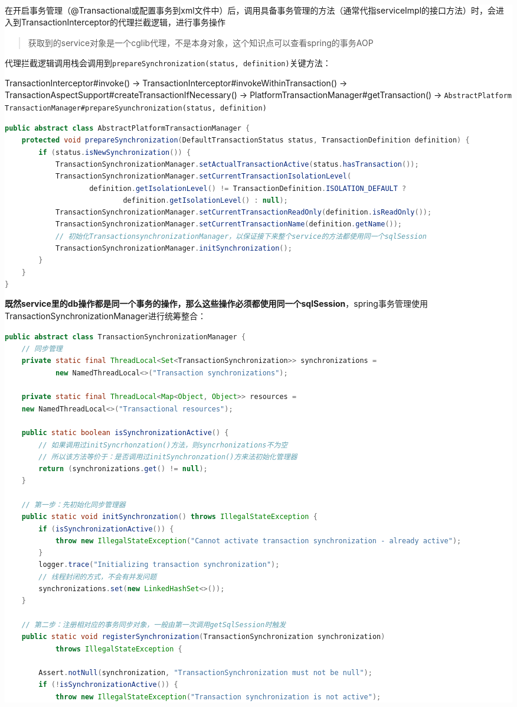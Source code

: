 在开启事务管理（@Transactional或配置事务到xml文件中）后，调用具备事务管理的方法（通常代指serviceImpl的接口方法）时，会进入到TransactionInterceptor的代理拦截逻辑，进行事务操作

> 获取到的service对象是一个cglib代理，不是本身对象，这个知识点可以查看spring的事务AOP

代理拦截逻辑调用栈会调用到`prepareSynchronization(status, definition)`关键方法：

TransactionInterceptor#invoke() -> 
TransactionInterceptor#invokeWithinTransaction() -> TransactionAspectSupport#createTransactionIfNecessary() -> PlatformTransactionManager#getTransaction() -> 
`AbstractPlatformTransactionManager#prepareSyunchronization(status, definition)`

```java
public abstract class AbstractPlatformTransactionManager {
    protected void prepareSynchronization(DefaultTransactionStatus status, TransactionDefinition definition) {
		if (status.isNewSynchronization()) {
			TransactionSynchronizationManager.setActualTransactionActive(status.hasTransaction());
			TransactionSynchronizationManager.setCurrentTransactionIsolationLevel(
					definition.getIsolationLevel() != TransactionDefinition.ISOLATION_DEFAULT ?
							definition.getIsolationLevel() : null);
			TransactionSynchronizationManager.setCurrentTransactionReadOnly(definition.isReadOnly());
			TransactionSynchronizationManager.setCurrentTransactionName(definition.getName());
			// 初始化TransactionsynchronizationManager，以保证接下来整个service的方法都使用同一个sqlSession
            TransactionSynchronizationManager.initSynchronization();
		}
	}
}
```

**既然service里的db操作都是同一个事务的操作，那么这些操作必须都使用同一个sqlSession**，spring事务管理使用TransactionSynchronizationManager进行统筹整合：

```java
public abstract class TransactionSynchronizationManager {
    // 同步管理
    private static final ThreadLocal<Set<TransactionSynchronization>> synchronizations =
			new NamedThreadLocal<>("Transaction synchronizations");

    private static final ThreadLocal<Map<Object, Object>> resources =
    new NamedThreadLocal<>("Transactional resources");

    public static boolean isSynchronizationActive() {
        // 如果调用过initSyncrhonzation()方法，则syncrhonizations不为空
        // 所以该方法等价于：是否调用过initSynchronzation()方来法初始化管理器
		return (synchronizations.get() != null);
	}

    // 第一步：先初始化同步管理器
    public static void initSynchronzation() throws IllegalStateException {
        if (isSynchronizationActive()) {
			throw new IllegalStateException("Cannot activate transaction synchronization - already active");
		}
		logger.trace("Initializing transaction synchronization");
        // 线程封闭的方式，不会有并发问题
		synchronizations.set(new LinkedHashSet<>());
    }

    // 第二步：注册相对应的事务同步对象，一般由第一次调用getSqlSession时触发
    public static void registerSynchronization(TransactionSynchronization synchronization)
			throws IllegalStateException {

		Assert.notNull(synchronization, "TransactionSynchronization must not be null");
		if (!isSynchronizationActive()) {
			throw new IllegalStateException("Transaction synchronization is not active");
```